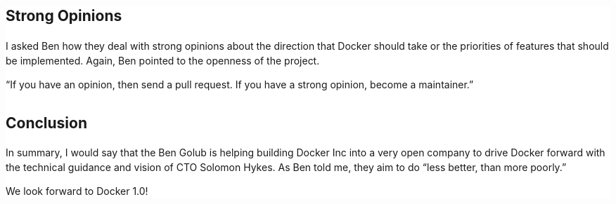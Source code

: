 ## Strong Opinions

I asked Ben how they deal with strong opinions about the direction that Docker should take or the priorities of features that should be implemented. Again, Ben pointed to the openness of the project.

“If you have an opinion, then send a pull request. If you have a strong opinion, become a maintainer.”

## Conclusion

In summary, I would say that the Ben Golub is helping building Docker Inc into a very open company to drive Docker forward with the technical guidance and vision of CTO Solomon Hykes. As Ben told me, they aim to do “less better, than more poorly.”

We look forward to Docker 1.0!